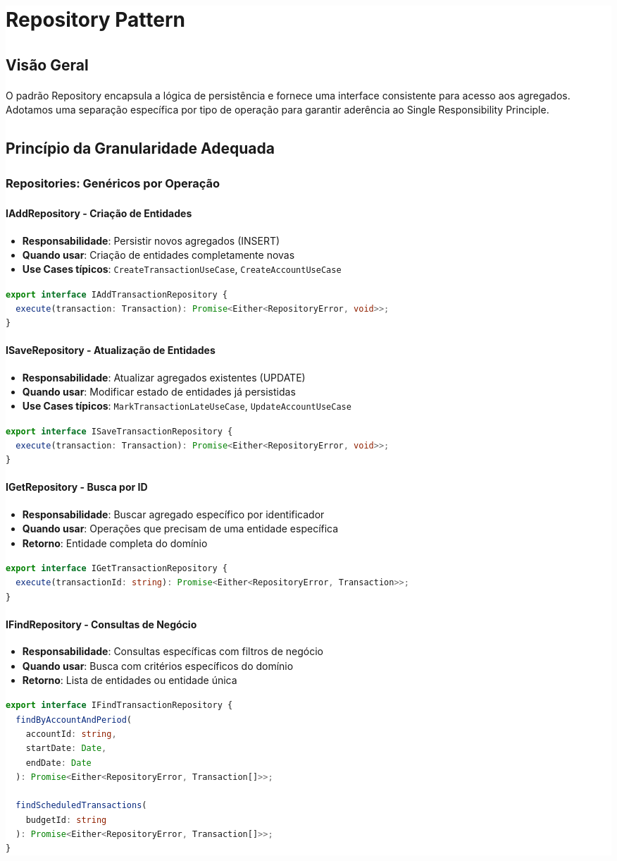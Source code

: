 # Repository Pattern

## Visão Geral

O padrão Repository encapsula a lógica de persistência e fornece uma interface consistente para acesso aos agregados. Adotamos uma separação específica por tipo de operação para garantir aderência ao Single Responsibility Principle.

## Princípio da Granularidade Adequada

### Repositories: Genéricos por Operação

#### IAddRepository - Criação de Entidades
- **Responsabilidade**: Persistir novos agregados (INSERT)
- **Quando usar**: Criação de entidades completamente novas
- **Use Cases típicos**: `CreateTransactionUseCase`, `CreateAccountUseCase`

```typescript
export interface IAddTransactionRepository {
  execute(transaction: Transaction): Promise<Either<RepositoryError, void>>;
}
```

#### ISaveRepository - Atualização de Entidades
- **Responsabilidade**: Atualizar agregados existentes (UPDATE)
- **Quando usar**: Modificar estado de entidades já persistidas
- **Use Cases típicos**: `MarkTransactionLateUseCase`, `UpdateAccountUseCase`

```typescript
export interface ISaveTransactionRepository {
  execute(transaction: Transaction): Promise<Either<RepositoryError, void>>;
}
```

#### IGetRepository - Busca por ID
- **Responsabilidade**: Buscar agregado específico por identificador
- **Quando usar**: Operações que precisam de uma entidade específica
- **Retorno**: Entidade completa do domínio

```typescript
export interface IGetTransactionRepository {
  execute(transactionId: string): Promise<Either<RepositoryError, Transaction>>;
}
```

#### IFindRepository - Consultas de Negócio
- **Responsabilidade**: Consultas específicas com filtros de negócio
- **Quando usar**: Busca com critérios específicos do domínio
- **Retorno**: Lista de entidades ou entidade única

```typescript
export interface IFindTransactionRepository {
  findByAccountAndPeriod(
    accountId: string, 
    startDate: Date, 
    endDate: Date
  ): Promise<Either<RepositoryError, Transaction[]>>;
  
  findScheduledTransactions(
    budgetId: string
  ): Promise<Either<RepositoryError, Transaction[]>>;
}
```
